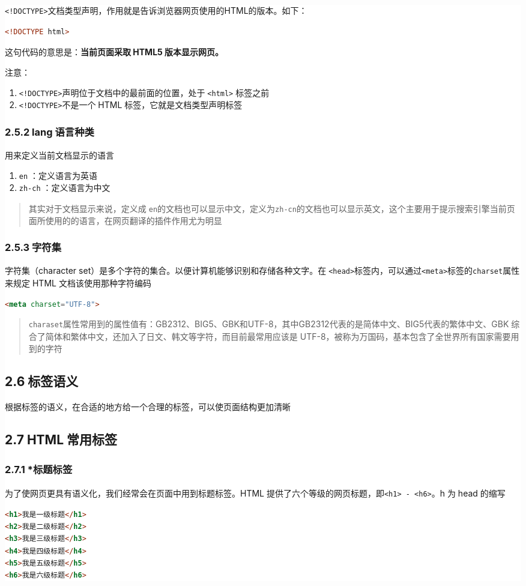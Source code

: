 `<!DOCTYPE>`文档类型声明，作用就是告诉浏览器网页使用的HTML的版本。如下：

```html
<!DOCTYPE html>
```

这句代码的意思是：**当前页面采取 HTML5 版本显示网页。**

注意：

1. `<!DOCTYPE>`声明位于文档中的最前面的位置，处于 `<html>` 标签之前
2. `<!DOCTYPE>`不是一个 HTML 标签，它就是文档类型声明标签



### 2.5.2 lang 语言种类

用来定义当前文档显示的语言

1. `en` ：定义语言为英语
2. `zh-ch` ：定义语言为中文

> 其实对于文档显示来说，定义成 `en`的文档也可以显示中文，定义为`zh-cn`的文档也可以显示英文，这个主要用于提示搜索引擎当前页面所使用的的语言，在网页翻译的插件作用尤为明显



### 2.5.3 字符集

字符集（character set）是多个字符的集合。以便计算机能够识别和存储各种文字。在 `<head>`标签内，可以通过`<meta>`标签的`charset`属性来规定 HTML 文档该使用那种字符编码

```html
<meta charset="UTF-8">
```

> `charaset`属性常用到的属性值有：GB2312、BIG5、GBK和UTF-8，其中GB2312代表的是简体中文、BIG5代表的繁体中文、GBK 综合了简体和繁体中文，还加入了日文、韩文等字符，而目前最常用应该是 UTF-8，被称为万国码，基本包含了全世界所有国家需要用到的字符



## 2.6 标签语义

根据标签的语义，在合适的地方给一个合理的标签，可以使页面结构更加清晰



## 2.7 HTML 常用标签

### 2.7.1 *标题标签

为了使网页更具有语义化，我们经常会在页面中用到标题标签。HTML 提供了六个等级的网页标题，即`<h1> - <h6>`。h 为 head 的缩写

```html
<h1>我是一级标题</h1>
<h2>我是二级标题</h2>
<h3>我是三级标题</h3>
<h4>我是四级标题</h4>
<h5>我是五级标题</h5>
<h6>我是六级标题</h6>
```
